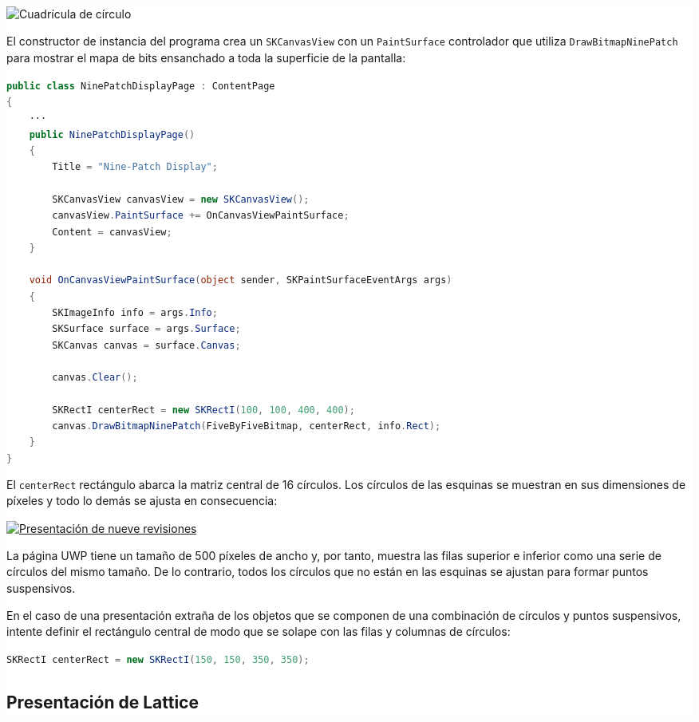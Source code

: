 ![Cuadrícula de círculo](segmented-images/CircleGrid.png "Cuadrícula de círculo")

El constructor de instancia del programa crea un `SKCanvasView` con un `PaintSurface` controlador que utiliza `DrawBitmapNinePatch` para mostrar el mapa de bits ensanchado a toda la superficie de la pantalla:

```csharp
public class NinePatchDisplayPage : ContentPage
{
    ···
    public NinePatchDisplayPage()
    {
        Title = "Nine-Patch Display";

        SKCanvasView canvasView = new SKCanvasView();
        canvasView.PaintSurface += OnCanvasViewPaintSurface;
        Content = canvasView;
    }

    void OnCanvasViewPaintSurface(object sender, SKPaintSurfaceEventArgs args)
    {
        SKImageInfo info = args.Info;
        SKSurface surface = args.Surface;
        SKCanvas canvas = surface.Canvas;

        canvas.Clear();

        SKRectI centerRect = new SKRectI(100, 100, 400, 400);
        canvas.DrawBitmapNinePatch(FiveByFiveBitmap, centerRect, info.Rect);
    }
}
```

El `centerRect` rectángulo abarca la matriz central de 16 círculos. Los círculos de las esquinas se muestran en sus dimensiones de píxeles y todo lo demás se ajusta en consecuencia:

[![Presentación de nueve revisiones](segmented-images/NinePatchDisplay.png "Presentación de nueve revisiones")](segmented-images/NinePatchDisplay-Large.png#lightbox)

La página UWP tiene un tamaño de 500 píxeles de ancho y, por tanto, muestra las filas superior e inferior como una serie de círculos del mismo tamaño. De lo contrario, todos los círculos que no están en las esquinas se ajustan para formar puntos suspensivos.

En el caso de una presentación extraña de los objetos que se componen de una combinación de círculos y puntos suspensivos, intente definir el rectángulo central de modo que se solape con las filas y columnas de círculos:

```csharp
SKRectI centerRect = new SKRectI(150, 150, 350, 350);
```

## <a name="the-lattice-display"></a>Presentación de Lattice

